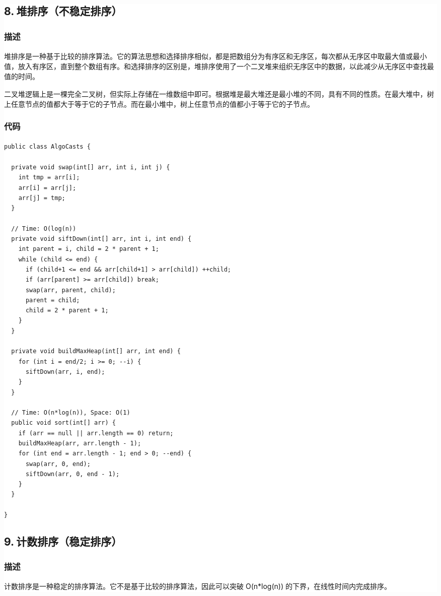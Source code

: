 ## 8. 堆排序（不稳定排序）
### 描述
堆排序是一种基于比较的排序算法。它的算法思想和选择排序相似，都是把数组分为有序区和无序区，每次都从无序区中取最大值或最小值，放入有序区，直到整个数组有序。和选择排序的区别是，堆排序使用了一个二叉堆来组织无序区中的数据，以此减少从无序区中查找最值的时间。

二叉堆逻辑上是一棵完全二叉树，但实际上存储在一维数组中即可。根据堆是最大堆还是最小堆的不同，具有不同的性质。在最大堆中，树上任意节点的值都大于等于它的子节点。而在最小堆中，树上任意节点的值都小于等于它的子节点。
### 代码

```
public class AlgoCasts {
  
  private void swap(int[] arr, int i, int j) {
    int tmp = arr[i];
    arr[i] = arr[j];
    arr[j] = tmp;
  }

  // Time: O(log(n))
  private void siftDown(int[] arr, int i, int end) {
    int parent = i, child = 2 * parent + 1;
    while (child <= end) {
      if (child+1 <= end && arr[child+1] > arr[child]) ++child;
      if (arr[parent] >= arr[child]) break;
      swap(arr, parent, child);
      parent = child;
      child = 2 * parent + 1;
    }
  }

  private void buildMaxHeap(int[] arr, int end) {
    for (int i = end/2; i >= 0; --i) {
      siftDown(arr, i, end);
    }
  }

  // Time: O(n*log(n)), Space: O(1)
  public void sort(int[] arr) {
    if (arr == null || arr.length == 0) return;
    buildMaxHeap(arr, arr.length - 1);
    for (int end = arr.length - 1; end > 0; --end) {
      swap(arr, 0, end);
      siftDown(arr, 0, end - 1);
    }
  }

}
```

## 9. 计数排序（稳定排序）
### 描述
计数排序是一种稳定的排序算法。它不是基于比较的排序算法，因此可以突破 O(n*log(n)) 的下界，在线性时间内完成排序。
